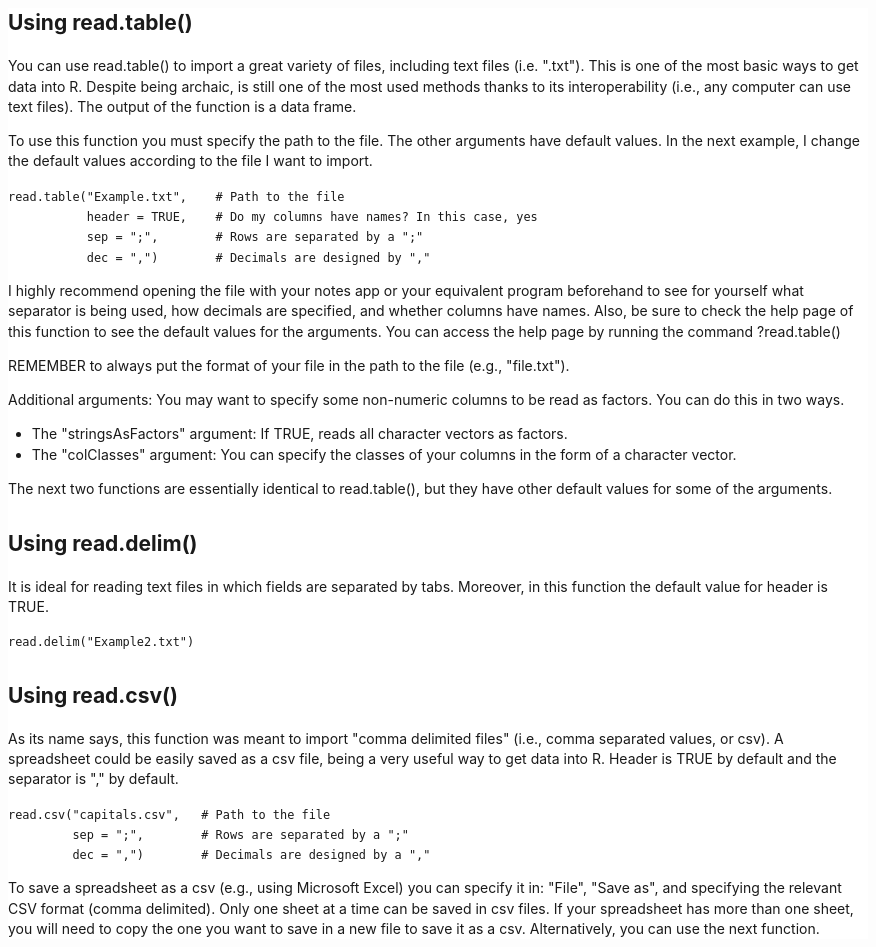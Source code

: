 ## Using read.table()

You can use read.table() to import a great variety of files, including text files (i.e. ".txt"). This is one of the most basic ways to get data into R. Despite being archaic, is still one of the most used methods thanks to its interoperability (i.e., any computer can use text files). The output of the function is a data frame.

To use this function you must specify the path to the file. The other arguments have default values. In the next example, I change the default values according to the file I want to import.

```{r}
read.table("Example.txt",    # Path to the file
           header = TRUE,    # Do my columns have names? In this case, yes
           sep = ";",        # Rows are separated by a ";"
           dec = ",")        # Decimals are designed by ","
```

I highly recommend opening the file with your notes app or your equivalent program beforehand to see for yourself what separator is being used, how decimals are specified, and whether columns have names. Also, be sure to check the help page of this function to see the default values for the arguments. You can access the help page by running the command ?read.table()

REMEMBER to always put the format of your file in the path to the file (e.g., "file.txt").

Additional arguments: You may want to specify some non-numeric columns to be read as factors. You can do this in two ways.

- The "stringsAsFactors" argument: If TRUE, reads all character vectors as factors.
- The "colClasses" argument: You can specify the classes of your columns in the form of a character vector.

The next two functions are essentially identical to read.table(), but they have other default values for some of the arguments.

## Using read.delim()

It is ideal for reading text files in which fields are separated by tabs. Moreover, in this function the default value for header is TRUE.

```{r}
read.delim("Example2.txt")
```

## Using read.csv()

As its name says, this function was meant to import "comma delimited files" (i.e., comma separated values, or csv). A spreadsheet could be easily saved as a csv file, being a very useful way to get data into R. Header is TRUE by default and the separator is "," by default.

```{r}
read.csv("capitals.csv",   # Path to the file
         sep = ";",        # Rows are separated by a ";"
         dec = ",")        # Decimals are designed by a ","
```

To save a spreadsheet as a csv (e.g., using Microsoft Excel) you can specify it in: "File", "Save as", and specifying the relevant CSV format (comma delimited). Only one sheet at a time can be saved in csv files. If your spreadsheet has more than one sheet, you will need to copy the one you want to save in a new file to save it as a csv. Alternatively, you can use the next function.
